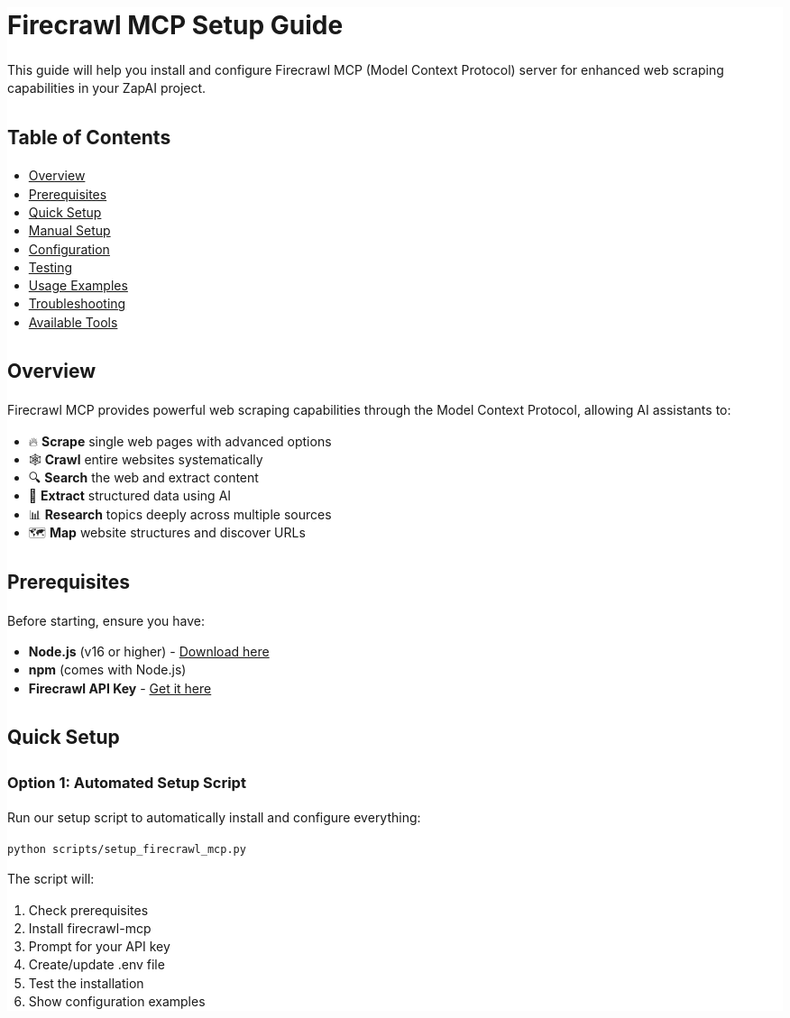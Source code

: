 # Firecrawl MCP Setup Guide

This guide will help you install and configure Firecrawl MCP (Model Context Protocol) server for enhanced web scraping capabilities in your ZapAI project.

## Table of Contents

- [Overview](#overview)
- [Prerequisites](#prerequisites)
- [Quick Setup](#quick-setup)
- [Manual Setup](#manual-setup)
- [Configuration](#configuration)
- [Testing](#testing)
- [Usage Examples](#usage-examples)
- [Troubleshooting](#troubleshooting)
- [Available Tools](#available-tools)

## Overview

Firecrawl MCP provides powerful web scraping capabilities through the Model Context Protocol, allowing AI assistants to:

- 🔥 **Scrape** single web pages with advanced options
- 🕸️ **Crawl** entire websites systematically  
- 🔍 **Search** the web and extract content
- 🎯 **Extract** structured data using AI
- 📊 **Research** topics deeply across multiple sources
- 🗺️ **Map** website structures and discover URLs

## Prerequisites

Before starting, ensure you have:

- **Node.js** (v16 or higher) - [Download here](https://nodejs.org/)
- **npm** (comes with Node.js)
- **Firecrawl API Key** - [Get it here](https://firecrawl.dev/app/api-keys)

## Quick Setup

### Option 1: Automated Setup Script

Run our setup script to automatically install and configure everything:

```bash
python scripts/setup_firecrawl_mcp.py
```

The script will:
1. Check prerequisites
2. Install firecrawl-mcp
3. Prompt for your API key
4. Create/update .env file
5. Test the installation
6. Show configuration examples
